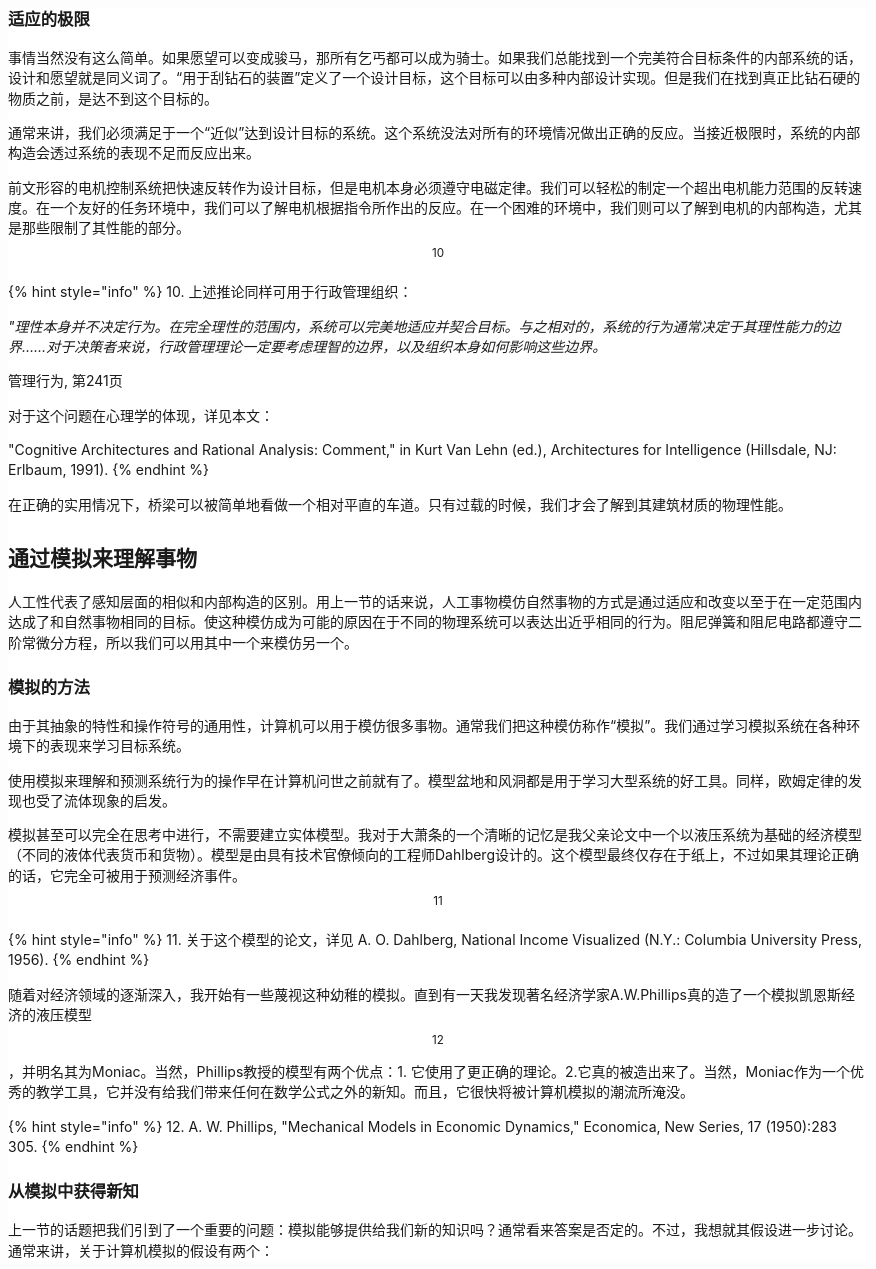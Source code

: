 ### 适应的极限

事情当然没有这么简单。如果愿望可以变成骏马，那所有乞丐都可以成为骑士。如果我们总能找到一个完美符合目标条件的内部系统的话，设计和愿望就是同义词了。“用于刮钻石的装置”定义了一个设计目标，这个目标可以由多种内部设计实现。但是我们在找到真正比钻石硬的物质之前，是达不到这个目标的。

通常来讲，我们必须满足于一个“近似”达到设计目标的系统。这个系统没法对所有的环境情况做出正确的反应。当接近极限时，系统的内部构造会透过系统的表现不足而反应出来。

前文形容的电机控制系统把快速反转作为设计目标，但是电机本身必须遵守电磁定律。我们可以轻松的制定一个超出电机能力范围的反转速度。在一个友好的任务环境中，我们可以了解电机根据指令所作出的反应。在一个困难的环境中，我们则可以了解到电机的内部构造，尤其是那些限制了其性能的部分。$$^{10}$$

{% hint style="info" %}
10. 上述推论同样可用于行政管理组织：

_"理性本身并不决定行为。在完全理性的范围内，系统可以完美地适应并契合目标。与之相对的，系统的行为通常决定于其理性能力的边界……对于决策者来说，行政管理理论一定要考虑理智的边界，以及组织本身如何影响这些边界。_

管理行为, 第241页

对于这个问题在心理学的体现，详见本文：

"Cognitive Architectures and Rational Analysis: Comment," in Kurt Van Lehn \(ed.\), Architectures for Intelligence \(Hillsdale, NJ: Erlbaum, 1991\).
{% endhint %}

在正确的实用情况下，桥梁可以被简单地看做一个相对平直的车道。只有过载的时候，我们才会了解到其建筑材质的物理性能。

## 通过模拟来理解事物

人工性代表了感知层面的相似和内部构造的区别。用上一节的话来说，人工事物模仿自然事物的方式是通过适应和改变以至于在一定范围内达成了和自然事物相同的目标。使这种模仿成为可能的原因在于不同的物理系统可以表达出近乎相同的行为。阻尼弹簧和阻尼电路都遵守二阶常微分方程，所以我们可以用其中一个来模仿另一个。

### 模拟的方法

由于其抽象的特性和操作符号的通用性，计算机可以用于模仿很多事物。通常我们把这种模仿称作“模拟”。我们通过学习模拟系统在各种环境下的表现来学习目标系统。

使用模拟来理解和预测系统行为的操作早在计算机问世之前就有了。模型盆地和风洞都是用于学习大型系统的好工具。同样，欧姆定律的发现也受了流体现象的启发。

模拟甚至可以完全在思考中进行，不需要建立实体模型。我对于大萧条的一个清晰的记忆是我父亲论文中一个以液压系统为基础的经济模型（不同的液体代表货币和货物）。模型是由具有技术官僚倾向的工程师Dahlberg设计的。这个模型最终仅存在于纸上，不过如果其理论正确的话，它完全可被用于预测经济事件。$$^{11}$$

{% hint style="info" %}
11. 关于这个模型的论文，详见 A. O. Dahlberg, National Income Visualized \(N.Y.: Columbia University Press, 1956\).
{% endhint %}

随着对经济领域的逐渐深入，我开始有一些蔑视这种幼稚的模拟。直到有一天我发现著名经济学家A.W.Phillips真的造了一个模拟凯恩斯经济的液压模型$$^{12}$$，并明名其为Moniac。当然，Phillips教授的模型有两个优点：1. 它使用了更正确的理论。2.它真的被造出来了。当然，Moniac作为一个优秀的教学工具，它并没有给我们带来任何在数学公式之外的新知。而且，它很快将被计算机模拟的潮流所淹没。

{% hint style="info" %}
12. A. W. Phillips, "Mechanical Models in Economic Dynamics," Economica, New Series, 17 \(1950\):283 305.
{% endhint %}

### 从模拟中获得新知

上一节的话题把我们引到了一个重要的问题：模拟能够提供给我们新的知识吗？通常看来答案是否定的。不过，我想就其假设进一步讨论。通常来讲，关于计算机模拟的假设有两个：
